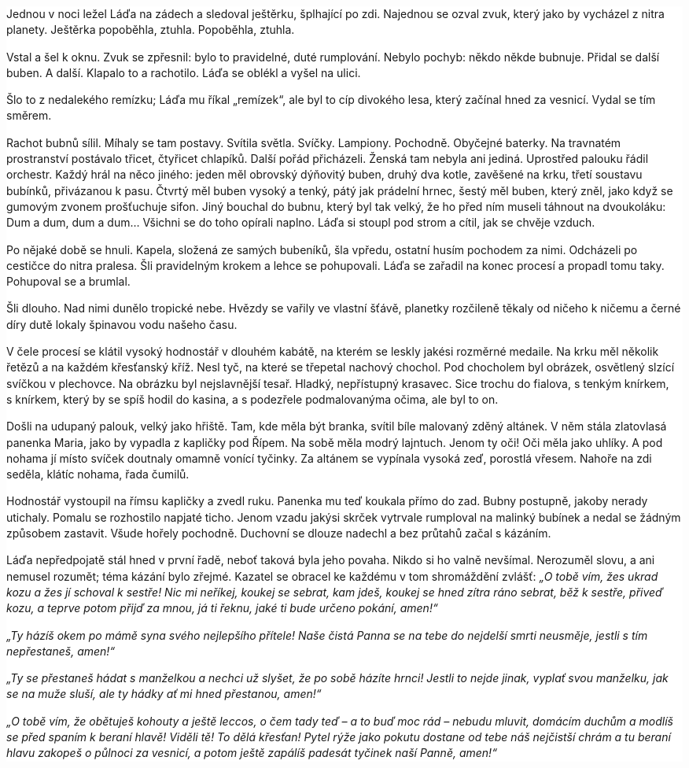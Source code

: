 Jednou v noci ležel Láďa na zádech a sledoval ještěrku, šplhající po zdi. Najednou se ozval zvuk, který jako by vycházel z nitra planety. Ještěrka popoběhla, ztuhla. Popoběhla, ztuhla.

Vstal a šel k oknu. Zvuk se zpřesnil: bylo to pravidelné, duté rumplování. Nebylo pochyb: někdo někde bubnuje. Přidal se další buben. A další. Klapalo to a rachotilo. Láďa se oblékl a vyšel na ulici.

Šlo to z nedalekého remízku; Láďa mu říkal „remízek“, ale byl to cíp divokého lesa, který začínal hned za vesnicí. Vydal se tím směrem.

Rachot bubnů sílil. Míhaly se tam postavy. Svítila světla. Svíčky. Lampiony. Pochodně. Obyčejné baterky. Na travnatém prostranství postávalo třicet, čtyřicet chlapíků. Další pořád přicházeli. Ženská tam nebyla ani jediná. Uprostřed palouku řádil orchestr. Každý hrál na něco jiného: jeden měl obrovský dýňovitý buben, druhý dva kotle, zavěšené na krku, třetí soustavu bubínků, přivázanou k pasu. Čtvrtý měl buben vysoký a tenký, pátý jak prádelní hrnec, šestý měl buben, který zněl, jako když se gumovým zvonem prošťuchuje sifon. Jiný bouchal do bubnu, který byl tak velký, že ho před ním museli táhnout na dvoukoláku: Dum a dum, dum a dum… Všichni se do toho opírali naplno. Láďa si stoupl pod strom a cítil, jak se chvěje vzduch.

Po nějaké době se hnuli. Kapela, složená ze samých bubeníků, šla vpředu, ostatní husím pochodem za nimi. Odcházeli po cestičce do nitra pralesa. Šli pravidelným krokem a lehce se pohupovali. Láďa se zařadil na konec procesí a propadl tomu taky. Pohupoval se a brumlal.

Šli dlouho. Nad nimi dunělo tropické nebe. Hvězdy se vařily ve vlastní šťávě, planetky rozčileně těkaly od ničeho k ničemu a černé díry dutě lokaly špinavou vodu našeho času.

V čele procesí se klátil vysoký hodnostář v dlouhém kabátě, na kterém se leskly jakési rozměrné medaile. Na krku měl několik řetězů a na každém křesťanský kříž. Nesl tyč, na které se třepetal nachový chochol. Pod chocholem byl obrázek, osvětlený slzící svíčkou v plechovce. Na obrázku byl nejslavnější tesař. Hladký, nepřístupný krasavec. Sice trochu do fialova, s tenkým knírkem, s knírkem, který by se spíš hodil do kasina, a s podezřele podmalovanýma očima, ale byl to on.

Došli na udupaný palouk, velký jako hřiště. Tam, kde měla být branka, svítil bíle malovaný zděný altánek. V něm stála zlatovlasá panenka Maria, jako by vypadla z kapličky pod Řípem. Na sobě měla modrý lajntuch. Jenom ty oči! Oči měla jako uhlíky. A pod nohama jí místo svíček doutnaly omamně vonící tyčinky. Za altánem se vypínala vysoká zeď, porostlá vřesem. Nahoře na zdi seděla, klátíc nohama, řada čumilů.

Hodnostář vystoupil na římsu kapličky a zvedl ruku. Panenka mu teď koukala přímo do zad. Bubny postupně, jakoby nerady utichaly. Pomalu se rozhostilo napjaté ticho. Jenom vzadu jakýsi skrček vytrvale rumploval na malinký bubínek a nedal se žádným způsobem zastavit. Všude hořely pochodně. Duchovní se dlouze nadechl a bez průtahů začal s kázáním.

Láďa nepředpojatě stál hned v první řadě, neboť taková byla jeho povaha. Nikdo si ho valně nevšímal. Nerozuměl slovu, a ani nemusel rozumět; téma kázání bylo zřejmé. Kazatel se obracel ke každému v tom shromáždění zvlášť: _„O tobě vím, žes ukrad kozu a žes jí schoval k sestře! Nic mi neříkej, koukej se sebrat, kam jdeš, koukej se hned zítra ráno sebrat, běž k sestře, přiveď kozu, a teprve potom přijď za mnou, já ti řeknu, jaké ti bude určeno pokání, amen!“_

_„Ty házíš okem po mámě syna svého nejlepšího přítele! Naše čistá Panna se na tebe do nejdelší smrti neusměje, jestli s tím nepřestaneš, amen!“_

_„Ty se přestaneš hádat s manželkou a nechci už slyšet, že po sobě házíte hrnci! Jestli to nejde jinak, vyplať svou manželku, jak se na muže sluší, ale ty hádky ať mi hned přestanou, amen!“_

_„O tobě vím, že obětuješ kohouty a ještě leccos, o čem tady teď – a to buď moc rád – nebudu mluvit, domácím duchům a modlíš se před spaním k beraní hlavě! Viděli tě! To dělá křesťan! Pytel rýže jako pokutu dostane od tebe náš nejčistší chrám a tu beraní hlavu zakopeš o půlnoci za vesnicí, a potom ještě zapálíš padesát tyčinek naší Panně, amen!“_
